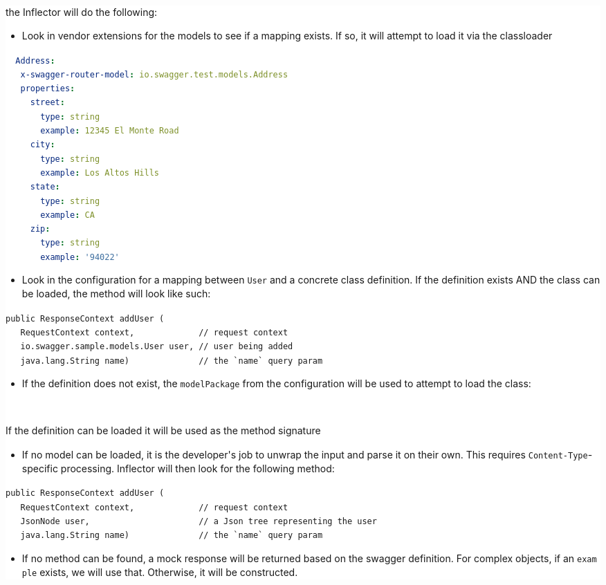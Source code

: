 ```yaml
```

the Inflector will do the following:

 - Look in vendor extensions for the models to see if a mapping exists.  If so, it will attempt to load it via the classloader

 ```yaml
   Address:
    x-swagger-router-model: io.swagger.test.models.Address
    properties:
      street:
        type: string
        example: 12345 El Monte Road
      city:
        type: string
        example: Los Altos Hills
      state:
        type: string
        example: CA
      zip:
        type: string
        example: '94022'
 ```

 - Look in the configuration for a mapping between `User` and a concrete class definition.  If the definition exists AND the class can be loaded, the method will look like such:

 ```
 public ResponseContext addUser (
    RequestContext context,             // request context
    io.swagger.sample.models.User user, // user being added
    java.lang.String name)              // the `name` query param
 ```

 - If the definition does not exist, the `modelPackage` from the configuration will be used to attempt to load the class:

 ```


 ```

 If the definition can be loaded it will be used as the method signature

 - If no model can be loaded, it is the developer's job to unwrap the input and parse it on their own.  This requires `Content-Type`-specific processing.  Inflector will then look for the following method:

 ```
 public ResponseContext addUser (
    RequestContext context,             // request context
    JsonNode user,                      // a Json tree representing the user
    java.lang.String name)              // the `name` query param
 ```

 - If no method can be found, a mock response will be returned based on the swagger definition.  For complex objects, if an `example` exists, we will use that.  Otherwise, it will be constructed.
